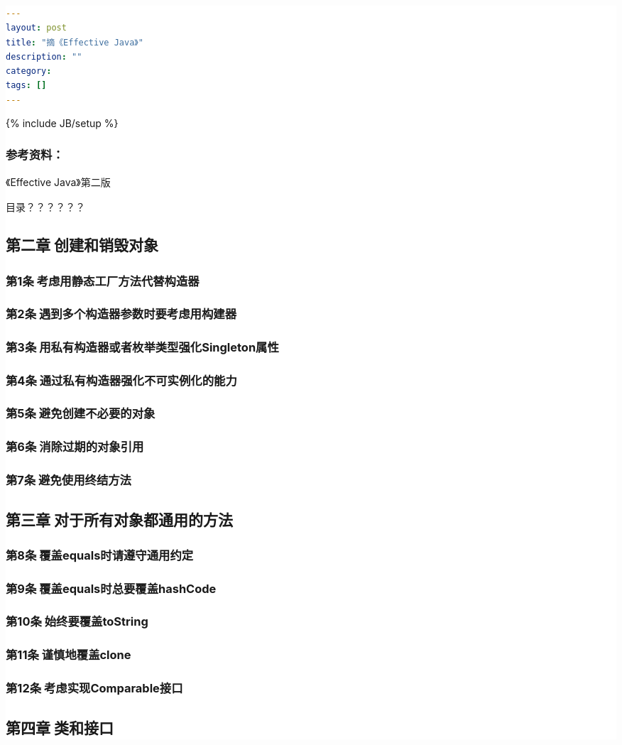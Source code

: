 ```yaml
---
layout: post
title: "摘《Effective Java》"
description: ""
category:
tags: []
---
```

{% include JB/setup %}

### 参考资料：

《Effective Java》第二版


目录？？？？？？

## 第二章 创建和销毁对象

### 第1条 考虑用静态工厂方法代替构造器

### 第2条 遇到多个构造器参数时要考虑用构建器

### 第3条 用私有构造器或者枚举类型强化Singleton属性

### 第4条 通过私有构造器强化不可实例化的能力

### 第5条 避免创建不必要的对象

### 第6条 消除过期的对象引用

### 第7条 避免使用终结方法

## 第三章 对于所有对象都通用的方法

### 第8条 覆盖equals时请遵守通用约定

### 第9条 覆盖equals时总要覆盖hashCode

### 第10条 始终要覆盖toString

### 第11条 谨慎地覆盖clone

### 第12条 考虑实现Comparable接口

## 第四章 类和接口
